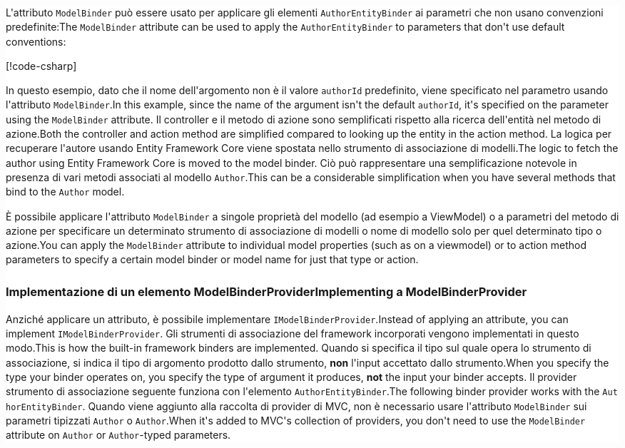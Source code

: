 <span data-ttu-id="1a2ed-228">L'attributo `ModelBinder` può essere usato per applicare gli elementi `AuthorEntityBinder` ai parametri che non usano convenzioni predefinite:</span><span class="sxs-lookup"><span data-stu-id="1a2ed-228">The `ModelBinder` attribute can be used to apply the `AuthorEntityBinder` to parameters that don't use default conventions:</span></span>

[!code-csharp[](custom-model-binding/samples/2.x/CustomModelBindingSample/Controllers/BoundAuthorsController.cs?name=demo1&highlight=2)]

<span data-ttu-id="1a2ed-229">In questo esempio, dato che il nome dell'argomento non è il valore `authorId` predefinito, viene specificato nel parametro usando l'attributo `ModelBinder`.</span><span class="sxs-lookup"><span data-stu-id="1a2ed-229">In this example, since the name of the argument isn't the default `authorId`, it's specified on the parameter using the `ModelBinder` attribute.</span></span> <span data-ttu-id="1a2ed-230">Il controller e il metodo di azione sono semplificati rispetto alla ricerca dell'entità nel metodo di azione.</span><span class="sxs-lookup"><span data-stu-id="1a2ed-230">Both the controller and action method are simplified compared to looking up the entity in the action method.</span></span> <span data-ttu-id="1a2ed-231">La logica per recuperare l'autore usando Entity Framework Core viene spostata nello strumento di associazione di modelli.</span><span class="sxs-lookup"><span data-stu-id="1a2ed-231">The logic to fetch the author using Entity Framework Core is moved to the model binder.</span></span> <span data-ttu-id="1a2ed-232">Ciò può rappresentare una semplificazione notevole in presenza di vari metodi associati al modello `Author`.</span><span class="sxs-lookup"><span data-stu-id="1a2ed-232">This can be a considerable simplification when you have several methods that bind to the `Author` model.</span></span>

<span data-ttu-id="1a2ed-233">È possibile applicare l'attributo `ModelBinder` a singole proprietà del modello (ad esempio a ViewModel) o a parametri del metodo di azione per specificare un determinato strumento di associazione di modelli o nome di modello solo per quel determinato tipo o azione.</span><span class="sxs-lookup"><span data-stu-id="1a2ed-233">You can apply the `ModelBinder` attribute to individual model properties (such as on a viewmodel) or to action method parameters to specify a certain model binder or model name for just that type or action.</span></span>

### <a name="implementing-a-modelbinderprovider"></a><span data-ttu-id="1a2ed-234">Implementazione di un elemento ModelBinderProvider</span><span class="sxs-lookup"><span data-stu-id="1a2ed-234">Implementing a ModelBinderProvider</span></span>

<span data-ttu-id="1a2ed-235">Anziché applicare un attributo, è possibile implementare `IModelBinderProvider`.</span><span class="sxs-lookup"><span data-stu-id="1a2ed-235">Instead of applying an attribute, you can implement `IModelBinderProvider`.</span></span> <span data-ttu-id="1a2ed-236">Gli strumenti di associazione del framework incorporati vengono implementati in questo modo.</span><span class="sxs-lookup"><span data-stu-id="1a2ed-236">This is how the built-in framework binders are implemented.</span></span> <span data-ttu-id="1a2ed-237">Quando si specifica il tipo sul quale opera lo strumento di associazione, si indica il tipo di argomento prodotto dallo strumento, **non** l'input accettato dallo strumento.</span><span class="sxs-lookup"><span data-stu-id="1a2ed-237">When you specify the type your binder operates on, you specify the type of argument it produces, **not** the input your binder accepts.</span></span> <span data-ttu-id="1a2ed-238">Il provider strumento di associazione seguente funziona con l'elemento `AuthorEntityBinder`.</span><span class="sxs-lookup"><span data-stu-id="1a2ed-238">The following binder provider works with the `AuthorEntityBinder`.</span></span> <span data-ttu-id="1a2ed-239">Quando viene aggiunto alla raccolta di provider di MVC, non è necessario usare l'attributo `ModelBinder` sui parametri tipizzati `Author` o `Author`.</span><span class="sxs-lookup"><span data-stu-id="1a2ed-239">When it's added to MVC's collection of providers, you don't need to use the `ModelBinder` attribute on `Author` or `Author`-typed parameters.</span></span>
